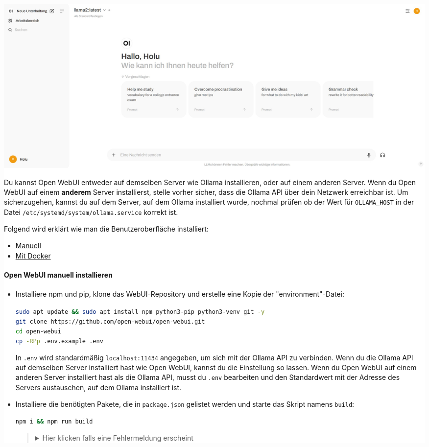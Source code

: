 ![Open WebUI preview](images/01_chatui_preview.de.jpg)

Du kannst Open WebUI entweder auf demselben Server wie Ollama installieren, oder auf einem anderen Server. Wenn du Open WebUI auf einem **anderem** Server installierst, stelle vorher sicher, dass die Ollama API über dein Netzwerk erreichbar ist. Um sicherzugehen, kannst du auf dem Server, auf dem Ollama installiert wurde, nochmal prüfen ob der Wert für `OLLAMA_HOST` in der Datei `/etc/systemd/system/ollama.service` korrekt ist.

Folgend wird erklärt wie man die Benutzeroberfläche installiert:

* [Manuell](#open-webui-manuell-installieren)
* [Mit Docker](#open-webui-mit-docker-installieren)

#### Open WebUI manuell installieren

* Installiere npm und pip, klone das WebUI-Repository und erstelle eine Kopie der "environment"-Datei:
  ```bash
  sudo apt update && sudo apt install npm python3-pip python3-venv git -y
  git clone https://github.com/open-webui/open-webui.git
  cd open-webui
  cp -RPp .env.example .env
  ```
  In `.env` wird standardmäßig `localhost:11434` angegeben, um sich mit der Ollama API zu verbinden. Wenn du die Ollama API auf demselben Server installiert hast wie Open WebUI, kannst du die Einstellung so lassen. Wenn du Open WebUI auf einem anderen Server installiert hast als die Ollama API, musst du `.env` bearbeiten und den Standardwert mit der Adresse des Servers austauschen, auf dem Ollama installiert ist.

* Installiere die benötigten Pakete, die in `package.json` gelistet werden und starte das Skript namens `build`:
  ```bash
  npm i && npm run build
  ```
  <blockquote>
  <details><summary>Hier klicken falls eine Fehlermeldung erscheint</summary></details>
